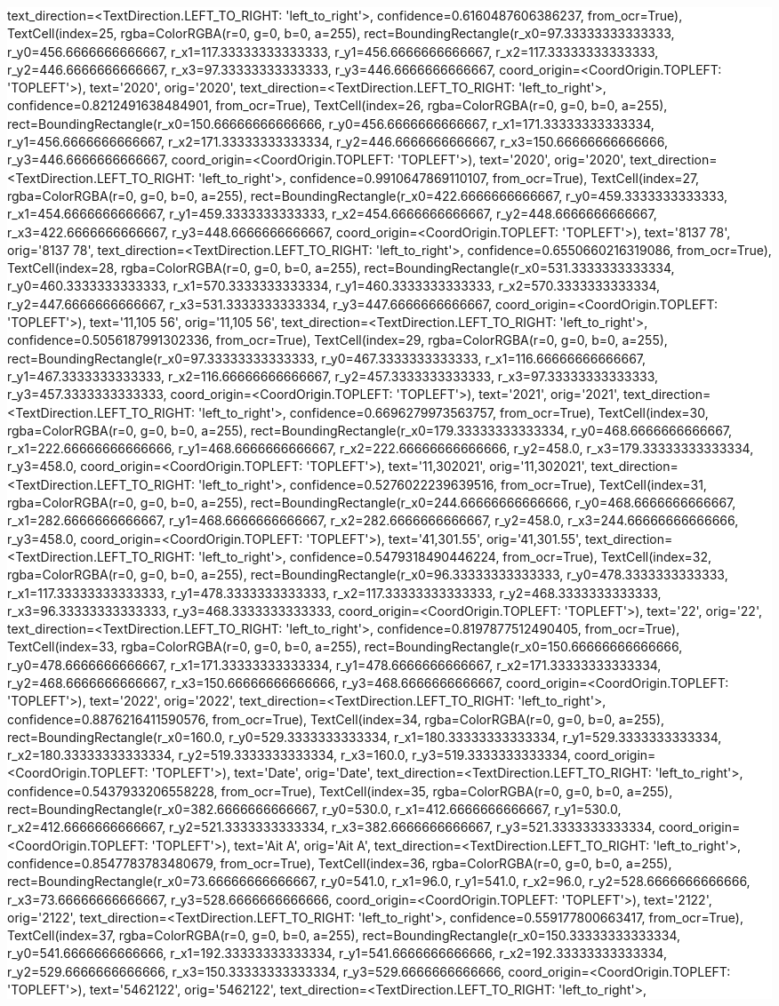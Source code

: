 text_direction=<TextDirection.LEFT_TO_RIGHT: 'left_to_right'>, confidence=0.6160487606386237, from_ocr=True), TextCell(index=25, rgba=ColorRGBA(r=0, g=0, b=0, a=255), rect=BoundingRectangle(r_x0=97.33333333333333, r_y0=456.6666666666667, r_x1=117.33333333333333, r_y1=456.6666666666667, r_x2=117.33333333333333, r_y2=446.6666666666667, r_x3=97.33333333333333, r_y3=446.6666666666667, coord_origin=<CoordOrigin.TOPLEFT: 'TOPLEFT'>), text='2020', orig='2020', text_direction=<TextDirection.LEFT_TO_RIGHT: 'left_to_right'>, confidence=0.8212491638484901, from_ocr=True), TextCell(index=26, rgba=ColorRGBA(r=0, g=0, b=0, a=255), rect=BoundingRectangle(r_x0=150.66666666666666, r_y0=456.6666666666667, r_x1=171.33333333333334, r_y1=456.6666666666667, r_x2=171.33333333333334, r_y2=446.6666666666667, r_x3=150.66666666666666, r_y3=446.6666666666667, coord_origin=<CoordOrigin.TOPLEFT: 'TOPLEFT'>), text='2020', orig='2020', text_direction=<TextDirection.LEFT_TO_RIGHT: 'left_to_right'>, confidence=0.9910647869110107, from_ocr=True), TextCell(index=27, rgba=ColorRGBA(r=0, g=0, b=0, a=255), rect=BoundingRectangle(r_x0=422.6666666666667, r_y0=459.3333333333333, r_x1=454.6666666666667, r_y1=459.3333333333333, r_x2=454.6666666666667, r_y2=448.6666666666667, r_x3=422.6666666666667, r_y3=448.6666666666667, coord_origin=<CoordOrigin.TOPLEFT: 'TOPLEFT'>), text='8137 78', orig='8137 78', text_direction=<TextDirection.LEFT_TO_RIGHT: 'left_to_right'>, confidence=0.6550660216319086, from_ocr=True), TextCell(index=28, rgba=ColorRGBA(r=0, g=0, b=0, a=255), rect=BoundingRectangle(r_x0=531.3333333333334, r_y0=460.3333333333333, r_x1=570.3333333333334, r_y1=460.3333333333333, r_x2=570.3333333333334, r_y2=447.6666666666667, r_x3=531.3333333333334, r_y3=447.6666666666667, coord_origin=<CoordOrigin.TOPLEFT: 'TOPLEFT'>), text='11,105 56', orig='11,105 56', text_direction=<TextDirection.LEFT_TO_RIGHT: 'left_to_right'>, confidence=0.5056187991302336, from_ocr=True), TextCell(index=29, rgba=ColorRGBA(r=0, g=0, b=0, a=255), rect=BoundingRectangle(r_x0=97.33333333333333, r_y0=467.3333333333333, r_x1=116.66666666666667, r_y1=467.3333333333333, r_x2=116.66666666666667, r_y2=457.3333333333333, r_x3=97.33333333333333, r_y3=457.3333333333333, coord_origin=<CoordOrigin.TOPLEFT: 'TOPLEFT'>), text='2021', orig='2021', text_direction=<TextDirection.LEFT_TO_RIGHT: 'left_to_right'>, confidence=0.6696279973563757, from_ocr=True), TextCell(index=30, rgba=ColorRGBA(r=0, g=0, b=0, a=255), rect=BoundingRectangle(r_x0=179.33333333333334, r_y0=468.6666666666667, r_x1=222.66666666666666, r_y1=468.6666666666667, r_x2=222.66666666666666, r_y2=458.0, r_x3=179.33333333333334, r_y3=458.0, coord_origin=<CoordOrigin.TOPLEFT: 'TOPLEFT'>), text='11,302021', orig='11,302021', text_direction=<TextDirection.LEFT_TO_RIGHT: 'left_to_right'>, confidence=0.5276022239639516, from_ocr=True), TextCell(index=31, rgba=ColorRGBA(r=0, g=0, b=0, a=255), rect=BoundingRectangle(r_x0=244.66666666666666, r_y0=468.6666666666667, r_x1=282.6666666666667, r_y1=468.6666666666667, r_x2=282.6666666666667, r_y2=458.0, r_x3=244.66666666666666, r_y3=458.0, coord_origin=<CoordOrigin.TOPLEFT: 'TOPLEFT'>), text='41,301.55', orig='41,301.55', text_direction=<TextDirection.LEFT_TO_RIGHT: 'left_to_right'>, confidence=0.5479318490446224, from_ocr=True), TextCell(index=32, rgba=ColorRGBA(r=0, g=0, b=0, a=255), rect=BoundingRectangle(r_x0=96.33333333333333, r_y0=478.3333333333333, r_x1=117.33333333333333, r_y1=478.3333333333333, r_x2=117.33333333333333, r_y2=468.3333333333333, r_x3=96.33333333333333, r_y3=468.3333333333333, coord_origin=<CoordOrigin.TOPLEFT: 'TOPLEFT'>), text='22', orig='22', text_direction=<TextDirection.LEFT_TO_RIGHT: 'left_to_right'>, confidence=0.8197877512490405, from_ocr=True), TextCell(index=33, rgba=ColorRGBA(r=0, g=0, b=0, a=255), rect=BoundingRectangle(r_x0=150.66666666666666, r_y0=478.6666666666667, r_x1=171.33333333333334, r_y1=478.6666666666667, r_x2=171.33333333333334, r_y2=468.6666666666667, r_x3=150.66666666666666, r_y3=468.6666666666667, coord_origin=<CoordOrigin.TOPLEFT: 'TOPLEFT'>), text='2022', orig='2022', text_direction=<TextDirection.LEFT_TO_RIGHT: 'left_to_right'>, confidence=0.8876216411590576, from_ocr=True), TextCell(index=34, rgba=ColorRGBA(r=0, g=0, b=0, a=255), rect=BoundingRectangle(r_x0=160.0, r_y0=529.3333333333334, r_x1=180.33333333333334, r_y1=529.3333333333334, r_x2=180.33333333333334, r_y2=519.3333333333334, r_x3=160.0, r_y3=519.3333333333334, coord_origin=<CoordOrigin.TOPLEFT: 'TOPLEFT'>), text='Date', orig='Date', text_direction=<TextDirection.LEFT_TO_RIGHT: 'left_to_right'>, confidence=0.5437933206558228, from_ocr=True), TextCell(index=35, rgba=ColorRGBA(r=0, g=0, b=0, a=255), rect=BoundingRectangle(r_x0=382.6666666666667, r_y0=530.0, r_x1=412.6666666666667, r_y1=530.0, r_x2=412.6666666666667, r_y2=521.3333333333334, r_x3=382.6666666666667, r_y3=521.3333333333334, coord_origin=<CoordOrigin.TOPLEFT: 'TOPLEFT'>), text='Ait A', orig='Ait A', text_direction=<TextDirection.LEFT_TO_RIGHT: 'left_to_right'>, confidence=0.8547783783480679, from_ocr=True), TextCell(index=36, rgba=ColorRGBA(r=0, g=0, b=0, a=255), rect=BoundingRectangle(r_x0=73.66666666666667, r_y0=541.0, r_x1=96.0, r_y1=541.0, r_x2=96.0, r_y2=528.6666666666666, r_x3=73.66666666666667, r_y3=528.6666666666666, coord_origin=<CoordOrigin.TOPLEFT: 'TOPLEFT'>), text='2122', orig='2122', text_direction=<TextDirection.LEFT_TO_RIGHT: 'left_to_right'>, confidence=0.559177800663417, from_ocr=True), TextCell(index=37, rgba=ColorRGBA(r=0, g=0, b=0, a=255), rect=BoundingRectangle(r_x0=150.33333333333334, r_y0=541.6666666666666, r_x1=192.33333333333334, r_y1=541.6666666666666, r_x2=192.33333333333334, r_y2=529.6666666666666, r_x3=150.33333333333334, r_y3=529.6666666666666, coord_origin=<CoordOrigin.TOPLEFT: 'TOPLEFT'>), text='5462122', orig='5462122', text_direction=<TextDirection.LEFT_TO_RIGHT: 'left_to_right'>,